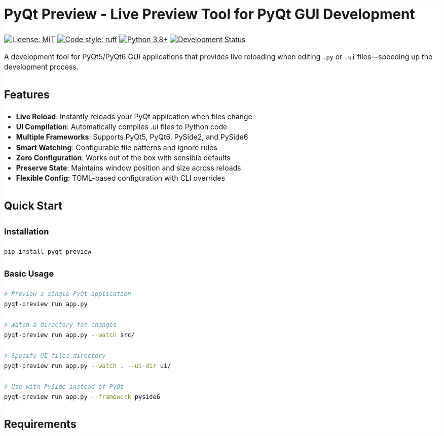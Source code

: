 # PyQt Preview - Live Preview Tool for PyQt GUI Development

[![License: MIT](https://img.shields.io/badge/License-MIT-yellow.svg)](https://opensource.org/licenses/MIT)
[![Code style: ruff](https://img.shields.io/endpoint?url=https://raw.githubusercontent.com/astral-sh/ruff/main/assets/badge/v2.json)](https://github.com/astral-sh/ruff)
[![Python 3.8+](https://img.shields.io/badge/python-3.8+-blue.svg)](https://www.python.org/downloads/)
[![Development Status](https://img.shields.io/badge/status-alpha-orange.svg)](https://github.com/your-username/pyqt-preview)

A development tool for PyQt5/PyQt6 GUI applications that provides live reloading when editing `.py` or `.ui` files—speeding up the development process.

## Features

- **Live Reload**: Instantly reloads your PyQt application when files change
- **UI Compilation**: Automatically compiles .ui files to Python code
- **Multiple Frameworks**: Supports PyQt5, PyQt6, PySide2, and PySide6
- **Smart Watching**: Configurable file patterns and ignore rules
- **Zero Configuration**: Works out of the box with sensible defaults
- **Preserve State**: Maintains window position and size across reloads
- **Flexible Config**: TOML-based configuration with CLI overrides

## Quick Start

### Installation

```bash
pip install pyqt-preview
```

### Basic Usage

```bash
# Preview a single PyQt application
pyqt-preview run app.py

# Watch a directory for changes
pyqt-preview run app.py --watch src/

# Specify UI files directory
pyqt-preview run app.py --watch . --ui-dir ui/

# Use with PySide instead of PyQt
pyqt-preview run app.py --framework pyside6
```

## Requirements
